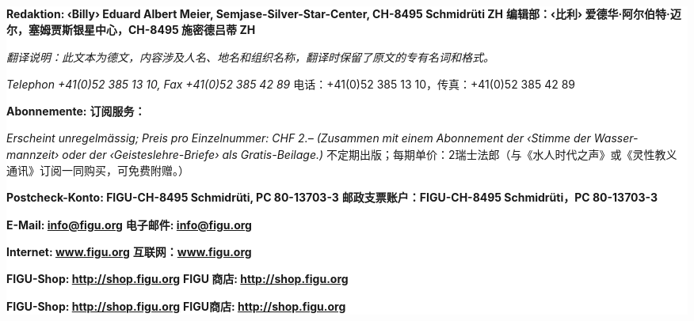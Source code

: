 **Redaktion: ‹Billy› Eduard Albert Meier, Semjase-Silver-Star-Center, CH-8495 Schmidrüti ZH**
**编辑部：‹比利› 爱德华·阿尔伯特·迈尔，塞姆贾斯银星中心，CH-8495 施密德吕蒂 ZH**

*翻译说明：此文本为德文，内容涉及人名、地名和组织名称，翻译时保留了原文的专有名词和格式。*

_Telephon +41(0)52 385 13 10, Fax +41(0)52 385 42 89_
电话：+41(0)52 385 13 10，传真：+41(0)52 385 42 89

**Abonnemente:**
**订阅服务：**

_Erscheint unregelmässig; Preis pro Einzelnummer: CHF 2.– (Zusammen mit einem Abonnement der ‹Stimme der Wasser-_ _mannzeit› oder der ‹Geisteslehre-Briefe› als Gratis-Beilage.)_
不定期出版；每期单价：2瑞士法郎（与《水人时代之声》或《灵性教义通讯》订阅一同购买，可免费附赠。）

**Postcheck-Konto: FIGU-CH-8495 Schmidrüti, PC 80-13703-3**
**邮政支票账户：FIGU-CH-8495 Schmidrüti，PC 80-13703-3**

**E-Mail: info@figu.org**
**电子邮件: info@figu.org**

**Internet: www.figu.org**
**互联网：www.figu.org**

**FIGU-Shop: http://shop.figu.org**
**FIGU 商店: http://shop.figu.org**

**FIGU-Shop: http://shop.figu.org**
**FIGU商店: http://shop.figu.org**

